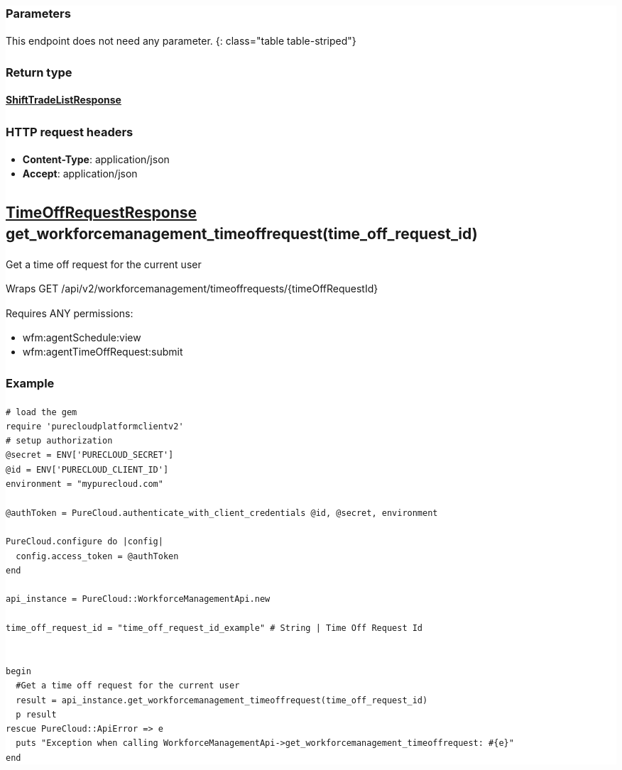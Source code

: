 ### Parameters
This endpoint does not need any parameter.
{: class="table table-striped"}


### Return type

[**ShiftTradeListResponse**](ShiftTradeListResponse.html)

### HTTP request headers

 - **Content-Type**: application/json
 - **Accept**: application/json



<a name="get_workforcemanagement_timeoffrequest"></a>

## [**TimeOffRequestResponse**](TimeOffRequestResponse.html) get_workforcemanagement_timeoffrequest(time_off_request_id)



Get a time off request for the current user



Wraps GET /api/v2/workforcemanagement/timeoffrequests/{timeOffRequestId} 

Requires ANY permissions: 

* wfm:agentSchedule:view
* wfm:agentTimeOffRequest:submit


### Example
```{"language":"ruby"}
# load the gem
require 'purecloudplatformclientv2'
# setup authorization
@secret = ENV['PURECLOUD_SECRET']
@id = ENV['PURECLOUD_CLIENT_ID']
environment = "mypurecloud.com"

@authToken = PureCloud.authenticate_with_client_credentials @id, @secret, environment

PureCloud.configure do |config|
  config.access_token = @authToken
end

api_instance = PureCloud::WorkforceManagementApi.new

time_off_request_id = "time_off_request_id_example" # String | Time Off Request Id


begin
  #Get a time off request for the current user
  result = api_instance.get_workforcemanagement_timeoffrequest(time_off_request_id)
  p result
rescue PureCloud::ApiError => e
  puts "Exception when calling WorkforceManagementApi->get_workforcemanagement_timeoffrequest: #{e}"
end
```
